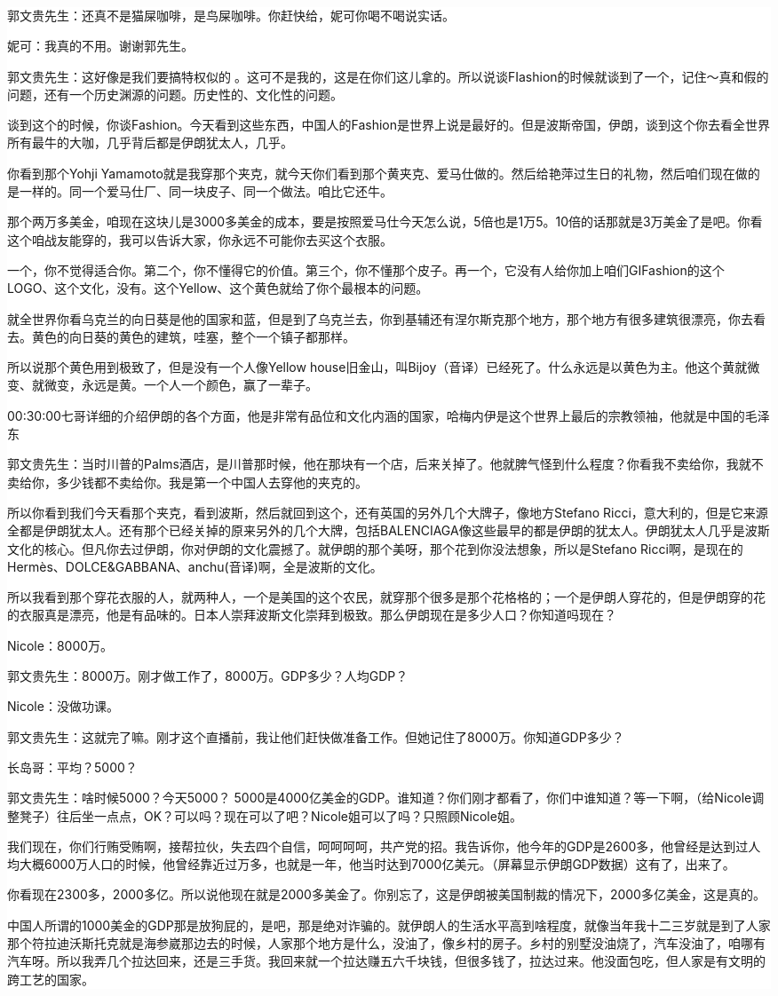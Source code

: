 郭文贵先生：还真不是猫屎咖啡，是鸟屎咖啡。你赶快给，妮可你喝不喝说实话。


妮可：我真的不用。谢谢郭先生。


郭文贵先生：这好像是我们要搞特权似的 。这可不是我的，这是在你们这儿拿的。所以说谈FIashion的时候就谈到了一个，记住～真和假的问题，还有一个历史渊源的问题。历史性的、文化性的问题。


谈到这个的时候，你谈Fashion。今天看到这些东西，中国人的Fashion是世界上说是最好的。但是波斯帝国，伊朗，谈到这个你去看全世界所有最牛的大咖，几乎背后都是伊朗犹太人，几乎。


你看到那个Yohji Yamamoto就是我穿那个夹克，就今天你们看到那个黄夹克、爱马仕做的。然后给艳萍过生日的礼物，然后咱们现在做的是一样的。同一个爱马仕厂、同一块皮子、同一个做法。咱比它还牛。


那个两万多美金，咱现在这块儿是3000多美金的成本，要是按照爱马仕今天怎么说，5倍也是1万5。10倍的话那就是3万美金了是吧。你看这个咱战友能穿的，我可以告诉大家，你永远不可能你去买这个衣服。


一个，你不觉得适合你。第二个，你不懂得它的价值。第三个，你不懂那个皮子。再一个，它没有人给你加上咱们GIFashion的这个LOGO、这个文化，没有。这个Yellow、这个黄色就给了你个最根本的问题。


就全世界你看乌克兰的向日葵是他的国家和蓝，但是到了乌克兰去，你到基辅还有涅尔斯克那个地方，那个地方有很多建筑很漂亮，你去看去。黄色的向日葵的黄色的建筑，哇塞，整个一个镇子都那样。


所以说那个黄色用到极致了，但是没有一个人像Yellow house旧金山，叫Bijoy（音译）已经死了。什么永远是以黄色为主。他这个黄就微变、就微变，永远是黄。一个人一个颜色，赢了一辈子。


00:30:00七哥详细的介绍伊朗的各个方面，他是非常有品位和文化内涵的国家，哈梅内伊是这个世界上最后的宗教领袖，他就是中国的毛泽东

郭文贵先生：当时川普的Palms酒店，是川普那时候，他在那块有一个店，后来关掉了。他就脾气怪到什么程度？你看我不卖给你，我就不卖给你，多少钱都不卖给你。我是第一个中国人去穿他的夹克的。


所以你看到我们今天看那个夹克，看到波斯，然后就回到这个，还有英国的另外几个大牌子，像地方Stefano Ricci，意大利的，但是它来源全都是伊朗犹太人。还有那个已经关掉的原来另外的几个大牌，包括BALENCIAGA像这些最早的都是伊朗的犹太人。伊朗犹太人几乎是波斯文化的核心。但凡你去过伊朗，你对伊朗的文化震撼了。就伊朗的那个美呀，那个花到你没法想象，所以是Stefano Ricci啊，是现在的Herm&egrave;s、DOLCE&amp;GABBANA、anchu(音译)啊，全是波斯的文化。


所以我看到那个穿花衣服的人，就两种人，一个是美国的这个农民，就穿那个很多是那个花格格的；一个是伊朗人穿花的，但是伊朗穿的花的衣服真是漂亮，他是有品味的。日本人崇拜波斯文化崇拜到极致。那么伊朗现在是多少人口？你知道吗现在？


Nicole：8000万。


郭文贵先生：8000万。刚才做工作了，8000万。GDP多少？人均GDP？


Nicole：没做功课。


郭文贵先生：这就完了嘛。刚才这个直播前，我让他们赶快做准备工作。但她记住了8000万。你知道GDP多少？


长岛哥：平均？5000？


郭文贵先生：啥时候5000？今天5000？ 5000是4000亿美金的GDP。谁知道？你们刚才都看了，你们中谁知道？等一下啊，（给Nicole调整凳子）往后坐一点点，OK？可以吗？现在可以了吧？Nicole姐可以了吗？只照顾Nicole姐。


我们现在，你们行贿受贿啊，接帮拉伙，失去四个自信，呵呵呵呵，共产党的招。我告诉你，他今年的GDP是2600多，他曾经是达到过人均大概6000万人口的时候，他曾经靠近过万多，也就是一年，他当时达到7000亿美元。（屏幕显示伊朗GDP数据）这有了，出来了。



你看现在2300多，2000多亿。所以说他现在就是2000多美金了。你别忘了，这是伊朗被美国制裁的情况下，2000多亿美金，这是真的。


中国人所谓的1000美金的GDP那是放狗屁的，是吧，那是绝对诈骗的。就伊朗人的生活水平高到啥程度，就像当年我十二三岁就是到了人家那个符拉迪沃斯托克就是海参崴那边去的时候，人家那个地方是什么，没油了，像乡村的房子。乡村的别墅没油烧了，汽车没油了，咱哪有汽车呀。所以我弄几个拉达回来，还是三手货。我回来就一个拉达赚五六千块钱，但很多钱了，拉达过来。他没面包吃，但人家是有文明的跨工艺的国家。
